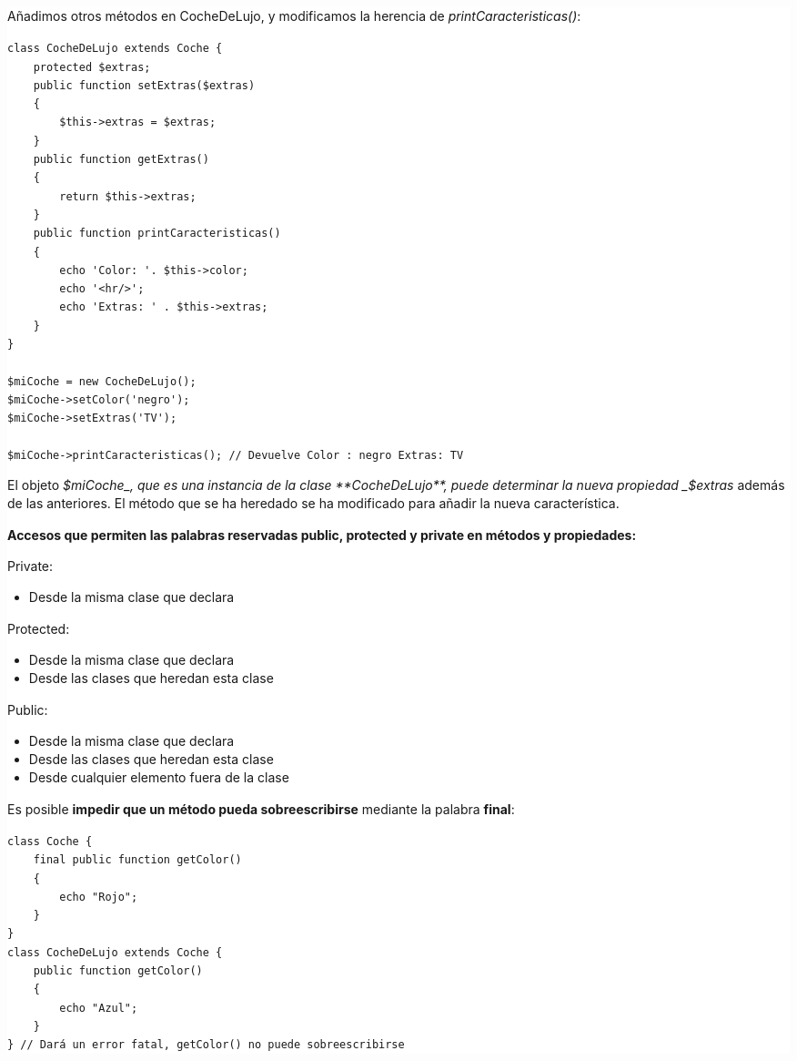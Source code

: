 Añadimos otros métodos en CocheDeLujo, y modificamos la herencia de _printCaracteristicas()_:

```
class CocheDeLujo extends Coche {
    protected $extras;
    public function setExtras($extras)
    {
        $this->extras = $extras;
    }
    public function getExtras()
    {
        return $this->extras;
    }
    public function printCaracteristicas()
    {
        echo 'Color: '. $this->color;
        echo '<hr/>';
        echo 'Extras: ' . $this->extras;
    }
}

$miCoche = new CocheDeLujo();
$miCoche->setColor('negro');
$miCoche->setExtras('TV');

$miCoche->printCaracteristicas(); // Devuelve Color : negro Extras: TV
```

El objeto _$miCoche_, que es una instancia de la clase **CocheDeLujo**, puede determinar la nueva propiedad _$extras_ además de las anteriores. El método que se ha heredado se ha modificado para añadir la nueva característica. 

**Accesos que permiten las palabras reservadas public, protected y private en métodos y propiedades:**

Private:

*   Desde la misma clase que declara

Protected:

*   Desde la misma clase que declara
*   Desde las clases que heredan esta clase

Public:

*   Desde la misma clase que declara
*   Desde las clases que heredan esta clase
*   Desde cualquier elemento fuera de la clase

Es posible **impedir que un método pueda sobreescribirse** mediante la palabra **final**:

```
class Coche {
    final public function getColor()
    {
        echo "Rojo";
    }
}
class CocheDeLujo extends Coche {
    public function getColor()
    {
        echo "Azul";
    }
} // Dará un error fatal, getColor() no puede sobreescribirse
```
